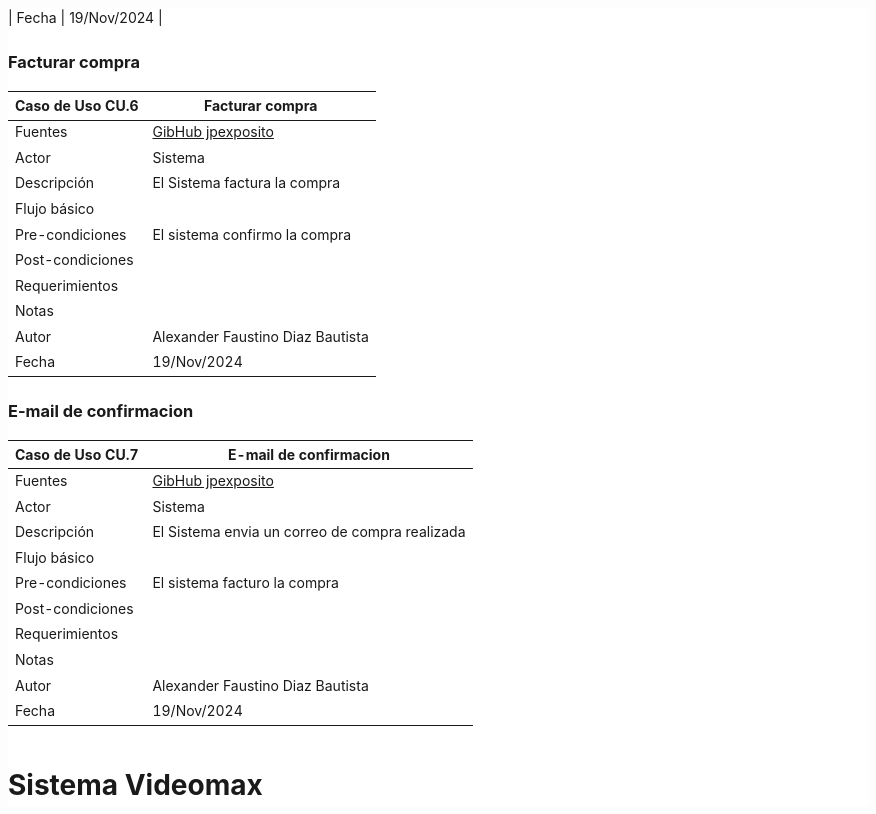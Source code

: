 | Fecha | 19/Nov/2024 |

### Facturar compra

| Caso de Uso CU.6 | Facturar compra |
|---|---|
| Fuentes | [GibHub jpexposito](https://github.com/jpexposito/code-learn-practice/tree/main/primero/ets/unidades/unidad-3/simulacro-1) |
| Actor | Sistema |
| Descripción | El Sistema factura la compra |
| Flujo básico ||
| Pre-condiciones | El sistema confirmo la compra |
| Post-condiciones ||
| Requerimientos ||
| Notas ||
| Autor | Alexander Faustino Diaz Bautista |
| Fecha | 19/Nov/2024 |

### E-mail de confirmacion

| Caso de Uso CU.7 | E-mail de confirmacion |
|---|---|
| Fuentes | [GibHub jpexposito](https://github.com/jpexposito/code-learn-practice/tree/main/primero/ets/unidades/unidad-3/simulacro-1) |
| Actor | Sistema |
| Descripción | El Sistema envia un correo de compra realizada |
| Flujo básico ||
| Pre-condiciones | El sistema facturo la compra |
| Post-condiciones ||
| Requerimientos ||
| Notas ||
| Autor | Alexander Faustino Diaz Bautista |
| Fecha | 19/Nov/2024 |

# Sistema Videomax
